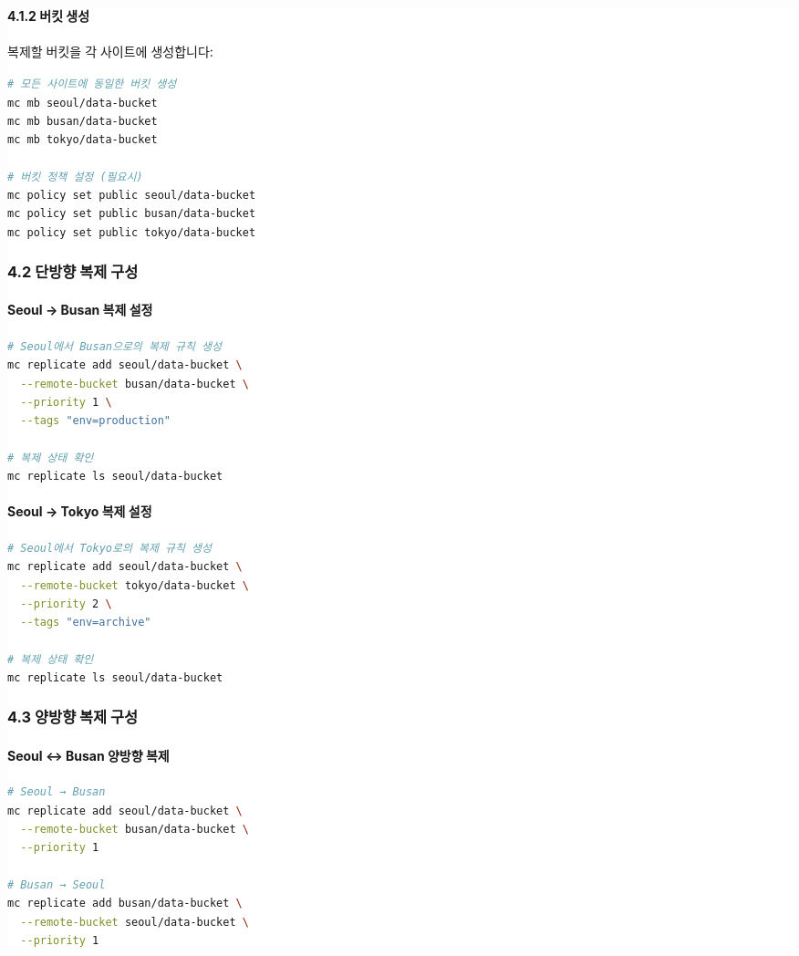 #### 4.1.2 버킷 생성
복제할 버킷을 각 사이트에 생성합니다:

```bash
# 모든 사이트에 동일한 버킷 생성
mc mb seoul/data-bucket
mc mb busan/data-bucket
mc mb tokyo/data-bucket

# 버킷 정책 설정 (필요시)
mc policy set public seoul/data-bucket
mc policy set public busan/data-bucket
mc policy set public tokyo/data-bucket
```

### 4.2 단방향 복제 구성

#### Seoul → Busan 복제 설정
```bash
# Seoul에서 Busan으로의 복제 규칙 생성
mc replicate add seoul/data-bucket \
  --remote-bucket busan/data-bucket \
  --priority 1 \
  --tags "env=production"

# 복제 상태 확인
mc replicate ls seoul/data-bucket
```

#### Seoul → Tokyo 복제 설정
```bash
# Seoul에서 Tokyo로의 복제 규칙 생성
mc replicate add seoul/data-bucket \
  --remote-bucket tokyo/data-bucket \
  --priority 2 \
  --tags "env=archive"

# 복제 상태 확인
mc replicate ls seoul/data-bucket
```

### 4.3 양방향 복제 구성

#### Seoul ↔ Busan 양방향 복제
```bash
# Seoul → Busan
mc replicate add seoul/data-bucket \
  --remote-bucket busan/data-bucket \
  --priority 1

# Busan → Seoul
mc replicate add busan/data-bucket \
  --remote-bucket seoul/data-bucket \
  --priority 1
```
